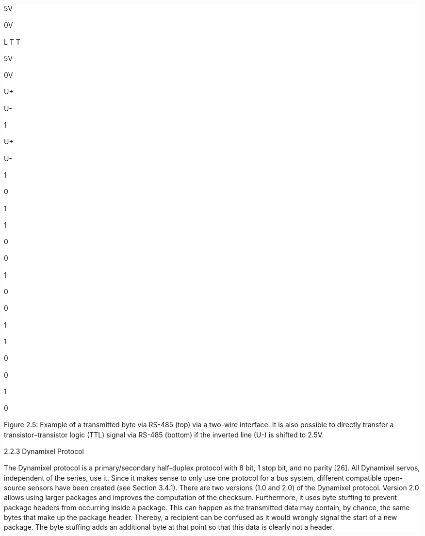 5V

0V

L
T
T

5V

0V

U+

U-

1

U+

U-

1

0

1

1

0

0

1

0

0

1

1

0

0

1

0

Figure 2.5: Example of a transmitted byte via RS-485 (top) via a two-wire interface. It
is also possible to directly transfer a transistor–transistor logic (TTL) signal via RS-485
(bottom) if the inverted line (U-) is shifted to 2.5V.

2.2.3 Dynamixel Protocol

The Dynamixel protocol is a primary/secondary half-duplex protocol with 8 bit, 1 stop
bit, and no parity [26]. All Dynamixel servos, independent of the series, use it. Since
it makes sense to only use one protocol for a bus system, different compatible open-
source sensors have been created (see Section 3.4.1). There are two versions (1.0 and
2.0) of the Dynamixel protocol. Version 2.0 allows using larger packages and improves
the computation of the checksum. Furthermore, it uses byte stuffing to prevent package
headers from occurring inside a package. This can happen as the transmitted data
may contain, by chance, the same bytes that make up the package header. Thereby, a
recipient can be confused as it would wrongly signal the start of a new package. The
byte stuffing adds an additional byte at that point so that this data is clearly not a
header.
